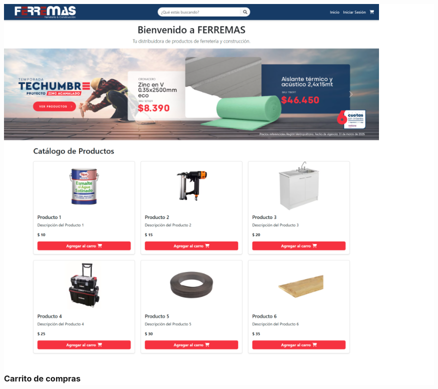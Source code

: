   <img src="./docs/img/screenshot_home.png" alt="screenshot home" width="750">
</div>

### Carrito de compras

<div align="center">